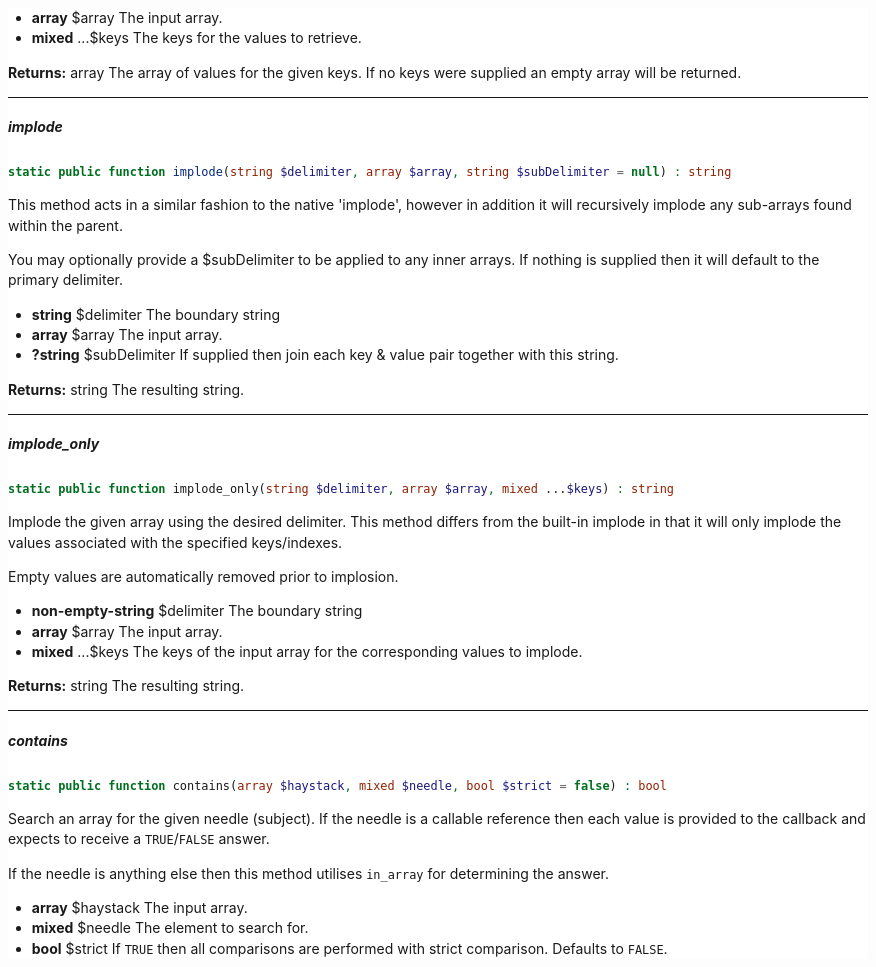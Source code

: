 - **array<mixed>** $array The input array.
- **mixed** ...$keys The keys for the values to retrieve.

**Returns:**  array<mixed> The array of values for the given keys. If no keys were supplied an empty array will be returned.


------
##### implode
```php
static public function implode(string $delimiter, array $array, string $subDelimiter = null) : string
```
This method acts in a similar fashion to the native 'implode', however in addition it will recursively implode any sub-arrays found within the parent.

You may optionally provide a $subDelimiter to be applied to any inner arrays. If nothing is supplied then it will default to the primary delimiter.

- **string** $delimiter The boundary string
- **array<mixed>** $array The input array.
- **?string** $subDelimiter If supplied then join each key & value pair together with this string.

**Returns:**  string The resulting string.


------
##### implode_only
```php
static public function implode_only(string $delimiter, array $array, mixed ...$keys) : string
```
Implode the given array using the desired delimiter. This method differs from the built-in implode in that it will only implode the values associated with the specified keys/indexes.

Empty values are automatically removed prior to implosion.

- **non-empty-string** $delimiter The boundary string
- **array<mixed>** $array The input array.
- **mixed** ...$keys The keys of the input array for the corresponding values to implode.

**Returns:**  string The resulting string.


------
##### contains
```php
static public function contains(array $haystack, mixed $needle, bool $strict = false) : bool
```
Search an array for the given needle (subject). If the needle is a callable reference then each value is provided to the callback and expects to receive a `TRUE`/`FALSE` answer.

If the needle is anything else then this method utilises `in_array` for determining the answer.

- **array<mixed>** $haystack The input array.
- **mixed** $needle The element to search for.
- **bool** $strict If `TRUE` then all comparisons are performed with strict comparison. Defaults to `FALSE`.
